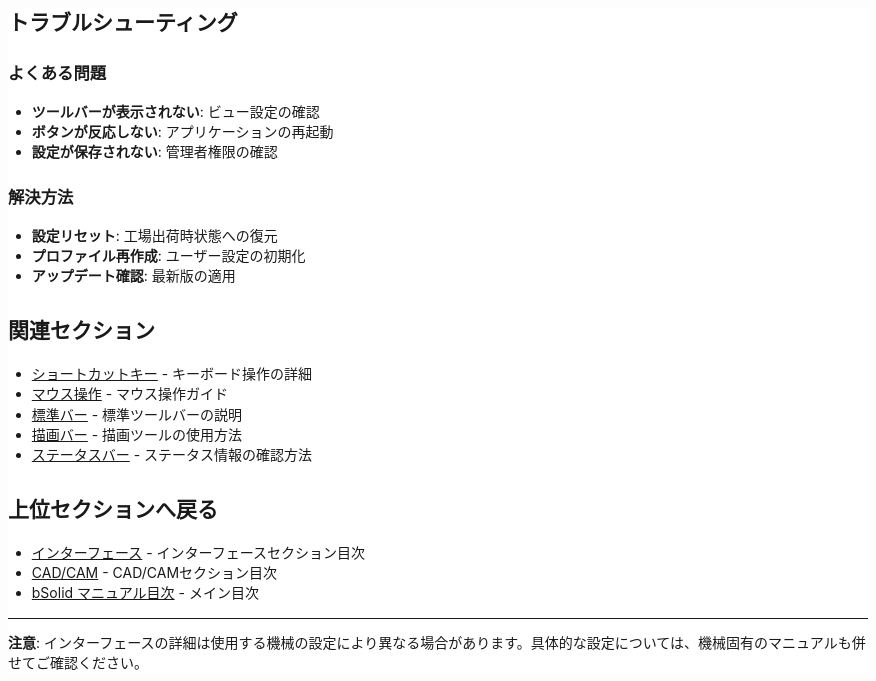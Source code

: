 ## トラブルシューティング

### よくある問題
- **ツールバーが表示されない**: ビュー設定の確認
- **ボタンが反応しない**: アプリケーションの再起動
- **設定が保存されない**: 管理者権限の確認

### 解決方法
- **設定リセット**: 工場出荷時状態への復元
- **プロファイル再作成**: ユーザー設定の初期化
- **アップデート確認**: 最新版の適用

## 関連セクション

- [ショートカットキー](./shortcuts.md) - キーボード操作の詳細
- [マウス操作](./mouse_operations.md) - マウス操作ガイド
- [標準バー](./standard_toolbar.md) - 標準ツールバーの説明
- [描画バー](./drawing_toolbar.md) - 描画ツールの使用方法
- [ステータスバー](./status_bar.md) - ステータス情報の確認方法

## 上位セクションへ戻る

- [インターフェース](./README.md) - インターフェースセクション目次
- [CAD/CAM](../README.md) - CAD/CAMセクション目次
- [bSolid マニュアル目次](../../README.md) - メイン目次

---

**注意**: インターフェースの詳細は使用する機械の設定により異なる場合があります。具体的な設定については、機械固有のマニュアルも併せてご確認ください。 
